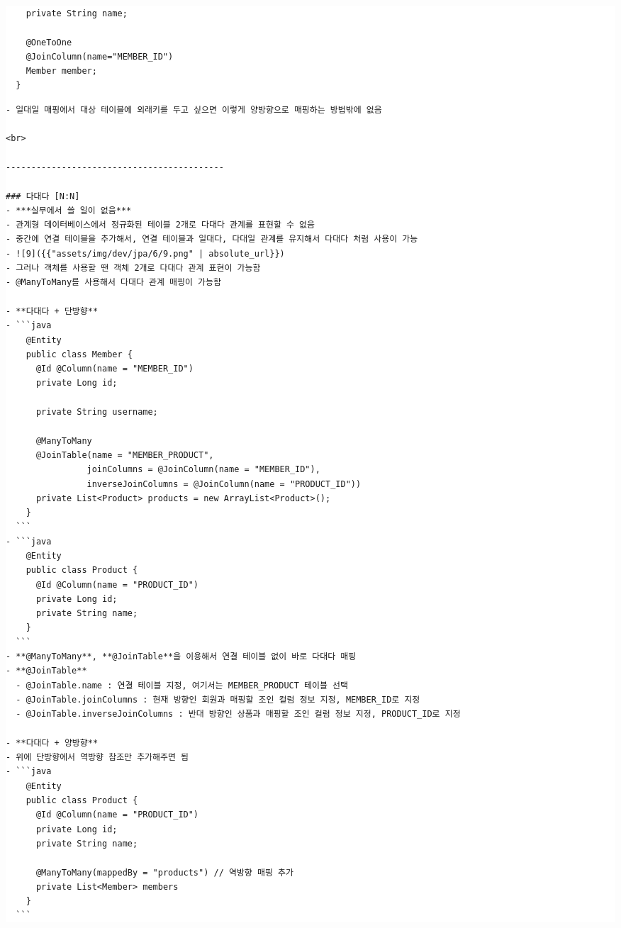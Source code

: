         private String name;

        @OneToOne
        @JoinColumn(name="MEMBER_ID")
        Member member;
      }
  ```
  - 일대일 매핑에서 대상 테이블에 외래키를 두고 싶으면 이렇게 양방향으로 매핑하는 방법밖에 없음

<br>

-------------------------------------------

### 다대다 [N:N]
- ***실무에서 쓸 일이 없음***
- 관계형 데이터베이스에서 정규화된 테이블 2개로 다대다 관계를 표현할 수 없음
- 중간에 연결 테이블을 추가해서, 연결 테이블과 일대다, 다대일 관계를 유지해서 다대다 처럼 사용이 가능
- ![9]({{"assets/img/dev/jpa/6/9.png" | absolute_url}})
- 그러나 객체를 사용할 땐 객체 2개로 다대다 관계 표현이 가능함
- @ManyToMany를 사용해서 다대다 관계 매핑이 가능함

- **다대다 + 단방향**
  - ```java
      @Entity
      public class Member {
        @Id @Column(name = "MEMBER_ID")
        private Long id;

        private String username;

        @ManyToMany
        @JoinTable(name = "MEMBER_PRODUCT", 
                  joinColumns = @JoinColumn(name = "MEMBER_ID"),
                  inverseJoinColumns = @JoinColumn(name = "PRODUCT_ID"))
        private List<Product> products = new ArrayList<Product>();
      }
    ```  
  - ```java
      @Entity
      public class Product {
        @Id @Column(name = "PRODUCT_ID")
        private Long id;
        private String name;
      }
    ```
  - **@ManyToMany**, **@JoinTable**을 이용해서 연결 테이블 없이 바로 다대다 매핑
  - **@JoinTable**
    - @JoinTable.name : 연결 테이블 지정, 여기서는 MEMBER_PRODUCT 테이블 선택
    - @JoinTable.joinColumns : 현재 방향인 회원과 매핑할 조인 컬럼 정보 지정, MEMBER_ID로 지정
    - @JoinTable.inverseJoinColumns : 반대 방향인 상품과 매핑할 조인 컬럼 정보 지정, PRODUCT_ID로 지정

- **다대다 + 양방향**
  - 위에 단방향에서 역방향 참조만 추가해주면 됨
  - ```java
      @Entity
      public class Product {
        @Id @Column(name = "PRODUCT_ID")
        private Long id;
        private String name;

        @ManyToMany(mappedBy = "products") // 역방향 매핑 추가
        private List<Member> members
      }
    ```
  ```